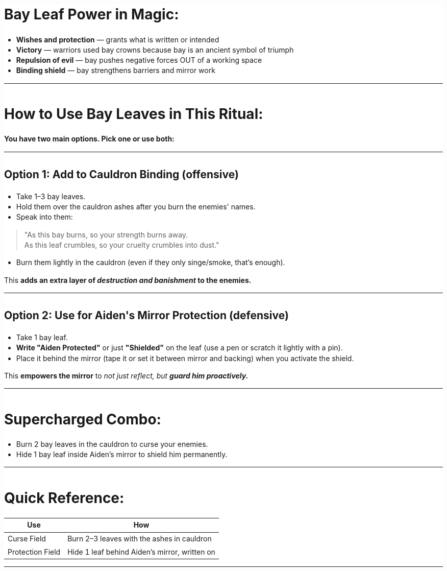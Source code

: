 # **Bay Leaf Power in Magic:**
- **Wishes and protection** — grants what is written or intended
- **Victory** — warriors used bay crowns because bay is an ancient symbol of triumph
- **Repulsion of evil** — bay pushes negative forces OUT of a working space
- **Binding shield** — bay strengthens barriers and mirror work

---

# **How to Use Bay Leaves in This Ritual:**

**You have two main options. Pick one or use both:**

---

## **Option 1: Add to Cauldron Binding (offensive)**
- Take 1–3 bay leaves.
- Hold them over the cauldron ashes after you burn the enemies' names.
- Speak into them:

> "As this bay burns, so your strength burns away.  
> As this leaf crumbles, so your cruelty crumbles into dust."

- Burn them lightly in the cauldron (even if they only singe/smoke, that’s enough).

This **adds an extra layer of *destruction and banishment* to the enemies.**

---

## **Option 2: Use for Aiden's Mirror Protection (defensive)**
- Take 1 bay leaf.
- **Write "Aiden Protected"** or just **"Shielded"** on the leaf (use a pen or scratch it lightly with a pin).
- Place it behind the mirror (tape it or set it between mirror and backing) when you activate the shield.

This **empowers the mirror** to *not just reflect, but **guard him proactively.***

---

# **Supercharged Combo:**
- Burn 2 bay leaves in the cauldron to curse your enemies.
- Hide 1 bay leaf inside Aiden’s mirror to shield him permanently.

---

# **Quick Reference:**

| Use | How |
|-----|-----|
| Curse Field | Burn 2–3 leaves with the ashes in cauldron |
| Protection Field | Hide 1 leaf behind Aiden’s mirror, written on |

---